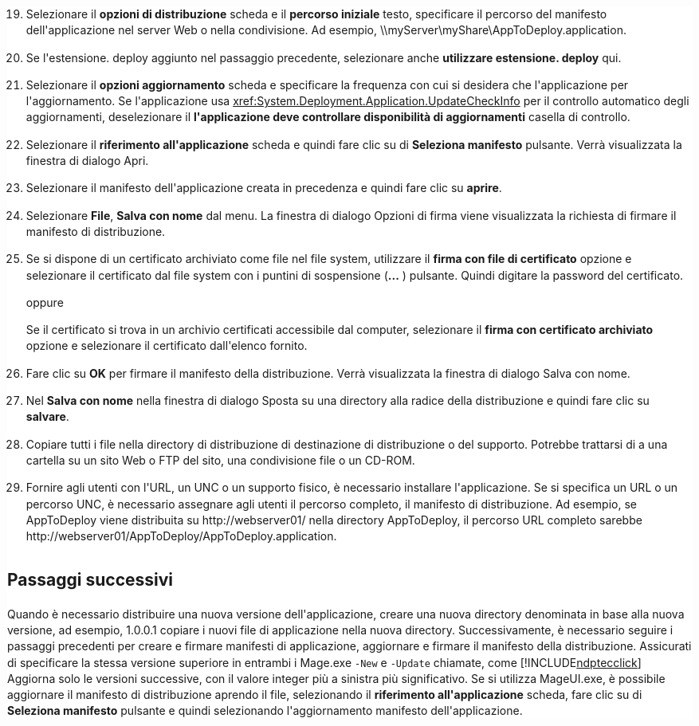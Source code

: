19. Selezionare il **opzioni di distribuzione** scheda e il **percorso iniziale** testo, specificare il percorso del manifesto dell'applicazione nel server Web o nella condivisione. Ad esempio, \\\myServer\myShare\AppToDeploy.application.  
  
20. Se l'estensione. deploy aggiunto nel passaggio precedente, selezionare anche **utilizzare estensione. deploy** qui.  
  
21. Selezionare il **opzioni aggiornamento** scheda e specificare la frequenza con cui si desidera che l'applicazione per l'aggiornamento. Se l'applicazione usa <xref:System.Deployment.Application.UpdateCheckInfo> per il controllo automatico degli aggiornamenti, deselezionare il **l'applicazione deve controllare disponibilità di aggiornamenti** casella di controllo.  
  
22. Selezionare il **riferimento all'applicazione** scheda e quindi fare clic su di **Seleziona manifesto** pulsante. Verrà visualizzata la finestra di dialogo Apri.  
  
23. Selezionare il manifesto dell'applicazione creata in precedenza e quindi fare clic su **aprire**.  
  
24. Selezionare **File**, **Salva con nome** dal menu. La finestra di dialogo Opzioni di firma viene visualizzata la richiesta di firmare il manifesto di distribuzione.  
  
25. Se si dispone di un certificato archiviato come file nel file system, utilizzare il **firma con file di certificato** opzione e selezionare il certificato dal file system con i puntini di sospensione (**...** ) pulsante. Quindi digitare la password del certificato.  
  
     oppure  
  
     Se il certificato si trova in un archivio certificati accessibile dal computer, selezionare il **firma con certificato archiviato** opzione e selezionare il certificato dall'elenco fornito.  
  
26. Fare clic su **OK** per firmare il manifesto della distribuzione. Verrà visualizzata la finestra di dialogo Salva con nome.  
  
27. Nel **Salva con nome** nella finestra di dialogo Sposta su una directory alla radice della distribuzione e quindi fare clic su **salvare**.  
  
28. Copiare tutti i file nella directory di distribuzione di destinazione di distribuzione o del supporto. Potrebbe trattarsi di a una cartella su un sito Web o FTP del sito, una condivisione file o un CD-ROM.  
  
29. Fornire agli utenti con l'URL, un UNC o un supporto fisico, è necessario installare l'applicazione. Se si specifica un URL o un percorso UNC, è necessario assegnare agli utenti il percorso completo, il manifesto di distribuzione. Ad esempio, se AppToDeploy viene distribuita su http://webserver01/ nella directory AppToDeploy, il percorso URL completo sarebbe http://webserver01/AppToDeploy/AppToDeploy.application.  
  
## <a name="next-steps"></a>Passaggi successivi  
 Quando è necessario distribuire una nuova versione dell'applicazione, creare una nuova directory denominata in base alla nuova versione, ad esempio, 1.0.0.1 copiare i nuovi file di applicazione nella nuova directory. Successivamente, è necessario seguire i passaggi precedenti per creare e firmare manifesti di applicazione, aggiornare e firmare il manifesto della distribuzione. Assicurati di specificare la stessa versione superiore in entrambi i Mage.exe `-New` e `-Update` chiamate, come [!INCLUDE[ndptecclick](../deployment/includes/ndptecclick_md.md)] Aggiorna solo le versioni successive, con il valore integer più a sinistra più significativo. Se si utilizza MageUI.exe, è possibile aggiornare il manifesto di distribuzione aprendo il file, selezionando il **riferimento all'applicazione** scheda, fare clic su di **Seleziona manifesto** pulsante e quindi selezionando l'aggiornamento manifesto dell'applicazione.  
  